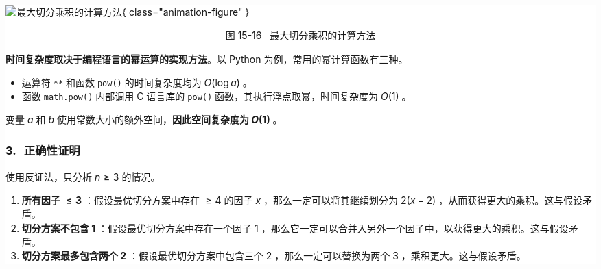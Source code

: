 ![最大切分乘积的计算方法](max_product_cutting_problem.assets/max_product_cutting_greedy_calculation.png){ class="animation-figure" }

<p align="center"> 图 15-16 &nbsp; 最大切分乘积的计算方法 </p>

**时间复杂度取决于编程语言的幂运算的实现方法**。以 Python 为例，常用的幂计算函数有三种。

- 运算符 `**` 和函数 `pow()` 的时间复杂度均为 $O(\log⁡ a)$ 。
- 函数 `math.pow()` 内部调用 C 语言库的 `pow()` 函数，其执行浮点取幂，时间复杂度为 $O(1)$ 。

变量 $a$ 和 $b$ 使用常数大小的额外空间，**因此空间复杂度为 $O(1)$** 。

### 3. &nbsp; 正确性证明

使用反证法，只分析 $n \geq 3$ 的情况。

1. **所有因子 $\leq 3$** ：假设最优切分方案中存在 $\geq 4$ 的因子 $x$ ，那么一定可以将其继续划分为 $2(x-2)$ ，从而获得更大的乘积。这与假设矛盾。
2. **切分方案不包含 $1$** ：假设最优切分方案中存在一个因子 $1$ ，那么它一定可以合并入另外一个因子中，以获得更大的乘积。这与假设矛盾。
3. **切分方案最多包含两个 $2$** ：假设最优切分方案中包含三个 $2$ ，那么一定可以替换为两个 $3$ ，乘积更大。这与假设矛盾。
